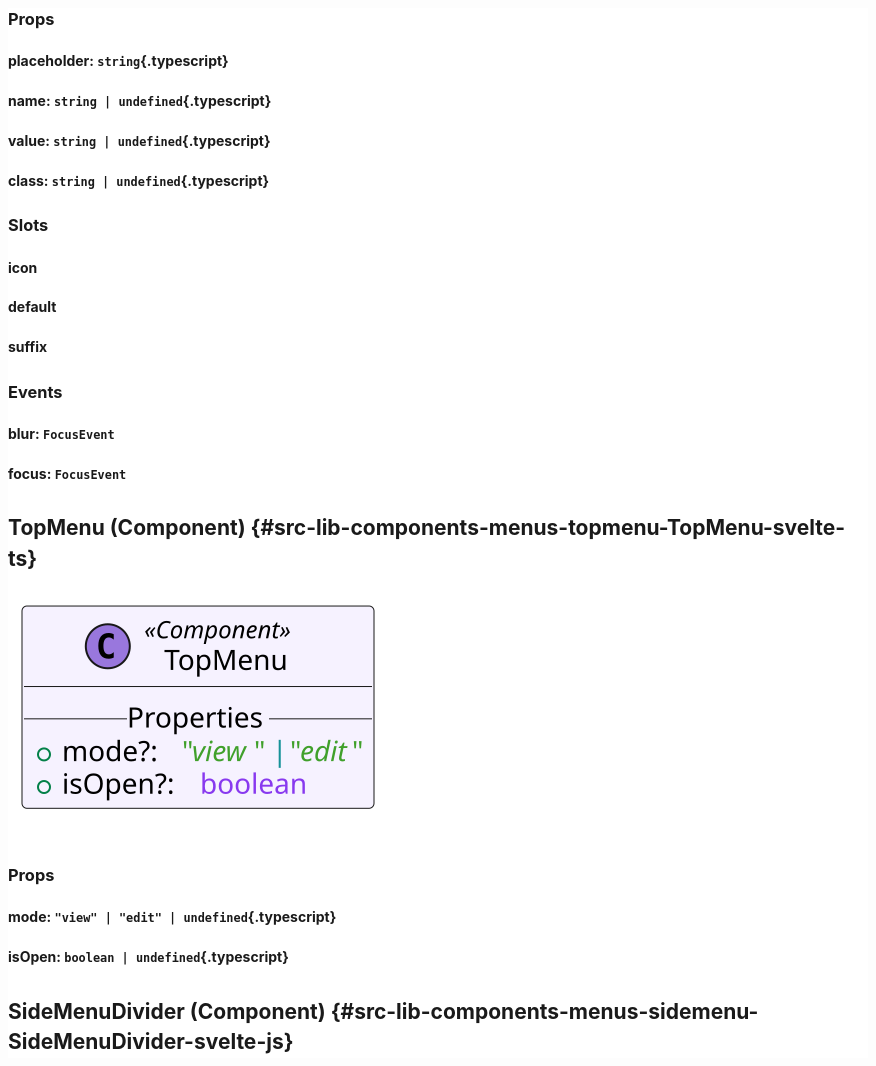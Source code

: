 
### Props

#### placeholder: `string`{.typescript}

#### name: `string | undefined`{.typescript}

#### value: `string | undefined`{.typescript}

#### class: `string | undefined`{.typescript}

### Slots

#### icon

#### default

#### suffix

### Events

#### blur: `FocusEvent`

#### focus: `FocusEvent`

## TopMenu (Component) {#src-lib-components-menus-topmenu-TopMenu-svelte-ts}

![UML Representation of TopMenu](src/lib/components/menus/topmenu/TopMenu.svelte.ts.svg)

### Props

#### mode: `"view" | "edit" | undefined`{.typescript}

#### isOpen: `boolean | undefined`{.typescript}

## SideMenuDivider (Component) {#src-lib-components-menus-sidemenu-SideMenuDivider-svelte-js}
